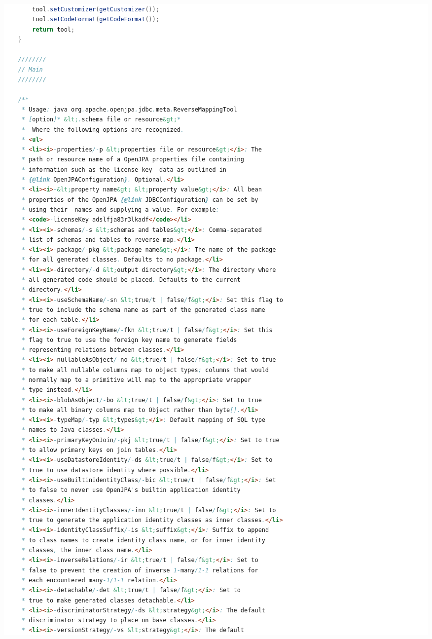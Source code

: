 ```java
        tool.setCustomizer(getCustomizer());
        tool.setCodeFormat(getCodeFormat());
        return tool;
    }

    ////////
    // Main
    ////////

    /**
     * Usage: java org.apache.openjpa.jdbc.meta.ReverseMappingTool
     * [option]* &lt;.schema file or resource&gt;*
     *  Where the following options are recognized.
     * <ul>
     * <li><i>-properties/-p &lt;properties file or resource&gt;</i>: The
     * path or resource name of a OpenJPA properties file containing
     * information such as the license key	data as outlined in
     * {@link OpenJPAConfiguration}. Optional.</li>
     * <li><i>-&lt;property name&gt; &lt;property value&gt;</i>: All bean
     * properties of the OpenJPA {@link JDBCConfiguration} can be set by
     * using their	names and supplying a value. For example:
     * <code>-licenseKey adslfja83r3lkadf</code></li>
     * <li><i>-schemas/-s &lt;schemas and tables&gt;</i>: Comma-separated
     * list of schemas and tables to reverse-map.</li>
     * <li><i>-package/-pkg &lt;package name&gt;</i>: The name of the package
     * for all generated classes. Defaults to no package.</li>
     * <li><i>-directory/-d &lt;output directory&gt;</i>: The directory where
     * all generated code should be placed. Defaults to the current
     * directory.</li>
     * <li><i>-useSchemaName/-sn &lt;true/t | false/f&gt;</i>: Set this flag to
     * true to include the schema name as part of the generated class name
     * for each table.</li>
     * <li><i>-useForeignKeyName/-fkn &lt;true/t | false/f&gt;</i>: Set this
     * flag to true to use the foreign key name to generate fields
     * representing relations between classes.</li>
     * <li><i>-nullableAsObject/-no &lt;true/t | false/f&gt;</i>: Set to true
     * to make all nullable columns map to object types; columns that would
     * normally map to a primitive will map to the appropriate wrapper
     * type instead.</li>
     * <li><i>-blobAsObject/-bo &lt;true/t | false/f&gt;</i>: Set to true
     * to make all binary columns map to Object rather than byte[].</li>
     * <li><i>-typeMap/-typ &lt;types&gt;</i>: Default mapping of SQL type
     * names to Java classes.</li>
     * <li><i>-primaryKeyOnJoin/-pkj &lt;true/t | false/f&gt;</i>: Set to true
     * to allow primary keys on join tables.</li>
     * <li><i>-useDatastoreIdentity/-ds &lt;true/t | false/f&gt;</i>: Set to
     * true to use datastore identity where possible.</li>
     * <li><i>-useBuiltinIdentityClass/-bic &lt;true/t | false/f&gt;</i>: Set
     * to false to never use OpenJPA's builtin application identity
     * classes.</li>
     * <li><i>-innerIdentityClasses/-inn &lt;true/t | false/f&gt;</i>: Set to
     * true to generate the application identity classes as inner classes.</li>
     * <li><i>-identityClassSuffix/-is &lt;suffix&gt;</i>: Suffix to append
     * to class names to create identity class name, or for inner identity
     * classes, the inner class name.</li>
     * <li><i>-inverseRelations/-ir &lt;true/t | false/f&gt;</i>: Set to
     * false to prevent the creation of inverse 1-many/1-1 relations for
     * each encountered many-1/1-1 relation.</li>
     * <li><i>-detachable/-det &lt;true/t | false/f&gt;</i>: Set to
     * true to make generated classes detachable.</li>
     * <li><i>-discriminatorStrategy/-ds &lt;strategy&gt;</i>: The default
     * discriminator strategy to place on base classes.</li>
     * <li><i>-versionStrategy/-vs &lt;strategy&gt;</i>: The default
```